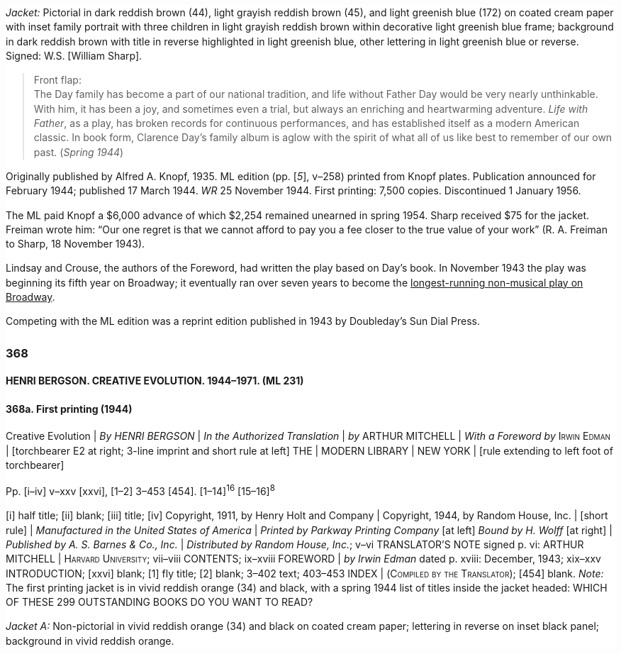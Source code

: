 *Jacket:* Pictorial in dark reddish brown (44), light grayish reddish brown (45), and light greenish blue (172) on coated cream paper with inset family portrait with three children in light grayish reddish brown within decorative light greenish blue frame; background in dark reddish brown with title in reverse highlighted in light greenish blue, other lettering in light greenish blue or reverse. Signed: W.S. [William Sharp]. 

> Front flap:<br> The Day family has become a part of our national tradition, and life without Father Day would be very nearly unthinkable. With him, it has been a joy, and sometimes even a trial, but always an enriching and heartwarming adventure. *Life with Father*, as a play, has broken records for continuous performances, and has established itself as a modern American classic. In book form, Clarence Day’s family album is aglow with the spirit of what all of us like best to remember of our own past. (*Spring 1944*) 

Originally published by Alfred A. Knopf, 1935. ML edition (pp. [*5*], v–258) printed from Knopf plates. Publication announced for February 1944; published 17 March 1944. *WR* 25 November 1944. First printing: 7,500 copies. Discontinued 1 January 1956. 

The ML paid Knopf a \$6,000 advance of which \$2,254 remained unearned in spring 1954. Sharp received \$75 for the jacket. Freiman wrote him: “Our one regret is that we cannot afford to pay you a fee closer to the true value of your work” (R. A. Freiman to Sharp, 18 November 1943). 

Lindsay and Crouse, the authors of the Foreword, had written the play based on Day’s book. In November 1943 the play was beginning its fifth year on Broadway; it eventually ran over seven years to become the [longest-running non-musical play on Broadway](http://en.wikipedia.org/wiki/List_of_the_longest-running_Broadway_shows). 

Competing with the ML edition was a reprint edition published in 1943 by Doubleday’s Sun Dial Press. 

### 368 

**HENRI BERGSON. CREATIVE EVOLUTION. 1944–1971. (ML 231)** 

#### 368a. First printing (1944) 

Creative Evolution | *By HENRI BERGSON* | *In the Authorized Translation* | *by* ARTHUR MITCHELL | *With a Foreword by* I<span class="smallcaps">rwin</span> E<span class="smallcaps">dman</span> | [torchbearer E2 at right; 3-line imprint and short rule at left] THE | MODERN LIBRARY | NEW YORK | [rule extending to left foot of torchbearer] 

Pp. [i–iv] v–xxv [xxvi], [1–2] 3–453 [454]. [1–14]<sup>16</sup> [15–16]<sup>8</sup> 

[i] half title; [ii] blank; [iii] title; [iv] Copyright, 1911, by Henry Holt and Company | Copyright, 1944, by Random House, Inc. | [short rule] | *Manufactured in the United States of America* | *Printed by Parkway Printing Company* [at left] *Bound by H. Wolff* [at right] | *Published by A. S. Barnes & Co., Inc.* | *Distributed by Random House, Inc.*; v–vi TRANSLATOR’S NOTE signed p. vi: ARTHUR MITCHELL | <span class="smallcaps">Harvard University</span>; vii–viii CONTENTS; ix–xviii FOREWORD | *by Irwin Edman* dated p. xviii: December, 1943; xix–xxv INTRODUCTION; [xxvi] blank; [1] fly title; [2] blank; 3–402 text; 403–453 INDEX | (<span class="smallcaps">Compiled by the Translator</span>); [454] blank. *Note:* The first printing jacket is in vivid reddish orange (34) and black, with a spring 1944 list of titles inside the jacket headed: WHICH OF THESE 299 OUTSTANDING BOOKS DO YOU WANT TO READ? 

*Jacket A:* Non-pictorial in vivid reddish orange (34) and black on coated cream paper; lettering in reverse on inset black panel; background in vivid reddish orange. 
